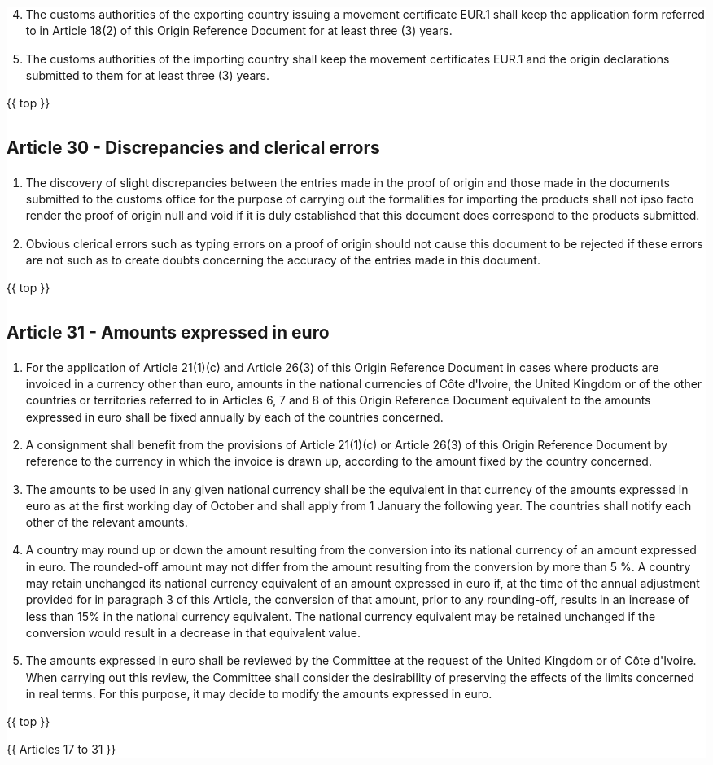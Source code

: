 4. The customs authorities of the exporting country issuing a movement certificate EUR.1 shall keep the application form referred to in Article 18(2) of this Origin Reference Document for at least three (3) years.

5. The customs authorities of the importing country shall keep the movement certificates EUR.1 and the origin declarations submitted to them for at least three (3) years.

{{ top }}

## Article 30 - Discrepancies and clerical errors

1. The discovery of slight discrepancies between the entries made in the proof of origin and those made in the documents submitted to the customs office for the purpose of carrying out the formalities for importing the products shall not ipso facto render the proof of origin null and void if it is duly established that this document does correspond to the products submitted.

2. Obvious clerical errors such as typing errors on a proof of origin should not cause this document to be rejected if these errors are not such as to create doubts concerning the accuracy of the entries made in this document.

{{ top }}

## Article 31 - Amounts expressed in euro

1. For the application of Article 21(1)(c) and Article 26(3) of this Origin Reference Document in cases where products are invoiced in a currency other than euro, amounts in the national currencies of Côte d'Ivoire, the United Kingdom or of the other countries or territories referred to in Articles 6, 7 and 8 of this Origin Reference Document equivalent to the amounts expressed in euro shall be fixed annually by each of the countries concerned.

2. A consignment shall benefit from the provisions of Article 21(1)(c) or Article 26(3) of this Origin Reference Document by reference to the currency in which the invoice is drawn up, according to the amount fixed by the country concerned.

3. The amounts to be used in any given national currency shall be the equivalent in that currency of the amounts expressed in euro as at the first working day of October and shall apply from 1 January the following year. The countries shall notify each other of the relevant amounts.

4. A country may round up or down the amount resulting from the conversion into its national currency of an amount expressed in euro. The rounded-off amount may not differ from the amount resulting from the conversion by more than 5 %. A country may retain unchanged its national currency equivalent of an amount expressed in euro if, at the time of the annual adjustment provided for in paragraph 3 of this Article, the conversion of that amount, prior to any rounding-off, results in an increase of less than 15% in the national currency equivalent. The national currency equivalent may be retained unchanged if the conversion would result in a decrease in that equivalent value.

5. The amounts expressed in euro shall be reviewed by the Committee at the request of the United Kingdom or of Côte d'Ivoire. When carrying out this review, the Committee shall consider the desirability of preserving the effects of the limits concerned in real terms. For this purpose, it may decide to modify the amounts expressed in euro.

{{ top }}

{{ Articles 17 to 31 }}
